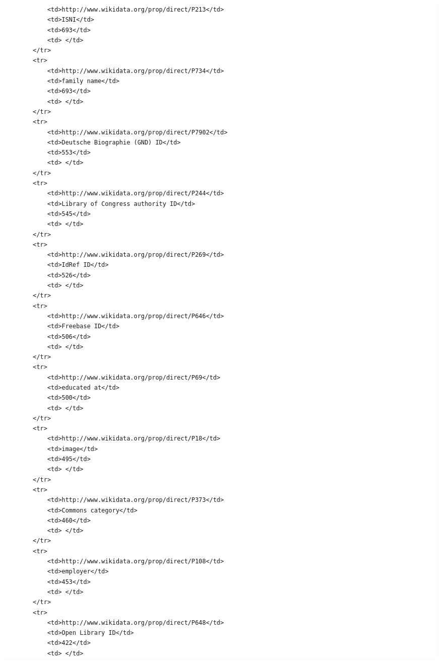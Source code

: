                 <td>http://www.wikidata.org/prop/direct/P213</td>
                <td>ISNI</td>
                <td>693</td>
                <td> </td>
            </tr>
            <tr>
                <td>http://www.wikidata.org/prop/direct/P734</td>
                <td>family name</td>
                <td>693</td>
                <td> </td>
            </tr>
            <tr>
                <td>http://www.wikidata.org/prop/direct/P7902</td>
                <td>Deutsche Biographie (GND) ID</td>
                <td>553</td>
                <td> </td>
            </tr>
            <tr>
                <td>http://www.wikidata.org/prop/direct/P244</td>
                <td>Library of Congress authority ID</td>
                <td>545</td>
                <td> </td>
            </tr>
            <tr>
                <td>http://www.wikidata.org/prop/direct/P269</td>
                <td>IdRef ID</td>
                <td>526</td>
                <td> </td>
            </tr>
            <tr>
                <td>http://www.wikidata.org/prop/direct/P646</td>
                <td>Freebase ID</td>
                <td>506</td>
                <td> </td>
            </tr>
            <tr>
                <td>http://www.wikidata.org/prop/direct/P69</td>
                <td>educated at</td>
                <td>500</td>
                <td> </td>
            </tr>
            <tr>
                <td>http://www.wikidata.org/prop/direct/P18</td>
                <td>image</td>
                <td>495</td>
                <td> </td>
            </tr>
            <tr>
                <td>http://www.wikidata.org/prop/direct/P373</td>
                <td>Commons category</td>
                <td>460</td>
                <td> </td>
            </tr>
            <tr>
                <td>http://www.wikidata.org/prop/direct/P108</td>
                <td>employer</td>
                <td>453</td>
                <td> </td>
            </tr>
            <tr>
                <td>http://www.wikidata.org/prop/direct/P648</td>
                <td>Open Library ID</td>
                <td>422</td>
                <td> </td>